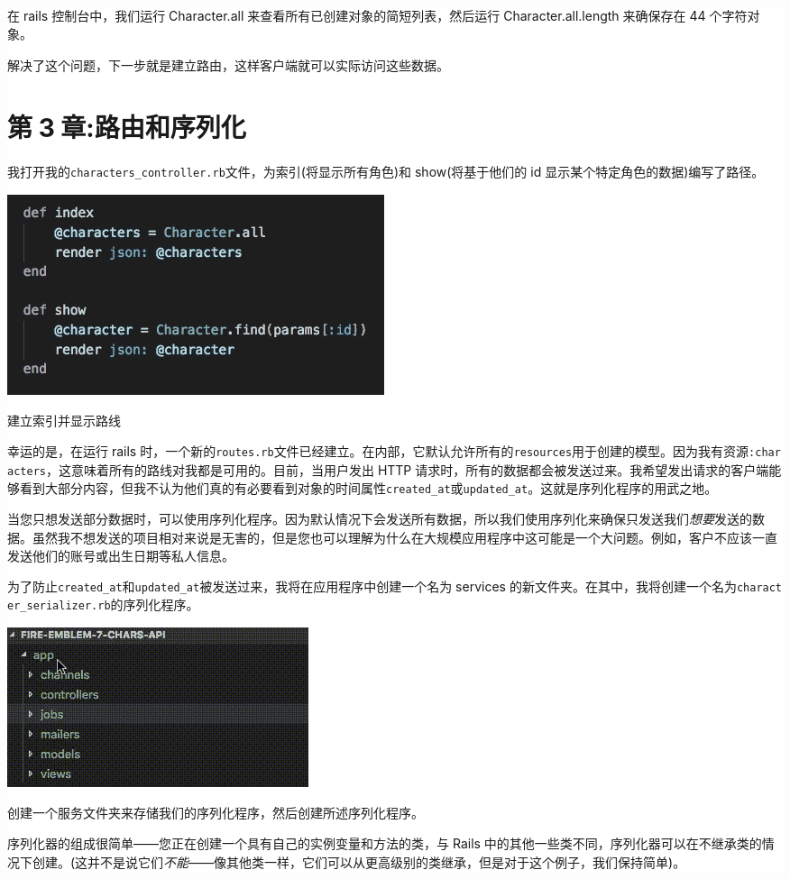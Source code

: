 在 rails 控制台中，我们运行 Character.all 来查看所有已创建对象的简短列表，然后运行 Character.all.length 来确保存在 44 个字符对象。

解决了这个问题，下一步就是建立路由，这样客户端就可以实际访问这些数据。

# 第 3 章:路由和序列化

我打开我的`characters_controller.rb`文件，为索引(将显示所有角色)和 show(将基于他们的 id 显示某个特定角色的数据)编写了路径。

![](img/da988467348d133caccc45f12f8e2fd6.png)

建立索引并显示路线

幸运的是，在运行 rails 时，一个新的`routes.rb`文件已经建立。在内部，它默认允许所有的`resources`用于创建的模型。因为我有资源`:characters`，这意味着所有的路线对我都是可用的。目前，当用户发出 HTTP 请求时，所有的数据都会被发送过来。我希望发出请求的客户端能够看到大部分内容，但我不认为他们真的有必要看到对象的时间属性`created_at`或`updated_at`。这就是序列化程序的用武之地。

当您只想发送部分数据时，可以使用序列化程序。因为默认情况下会发送所有数据，所以我们使用序列化来确保只发送我们*想要*发送的数据。虽然我不想发送的项目相对来说是无害的，但是您也可以理解为什么在大规模应用程序中这可能是一个大问题。例如，客户不应该一直发送他们的账号或出生日期等私人信息。

为了防止`created_at`和`updated_at`被发送过来，我将在应用程序中创建一个名为 services 的新文件夹。在其中，我将创建一个名为`character_serializer.rb`的序列化程序。

![](img/af5269bdd2d60617ec1d9735abd427a2.png)

创建一个服务文件夹来存储我们的序列化程序，然后创建所述序列化程序。

序列化器的组成很简单——您正在创建一个具有自己的实例变量和方法的类，与 Rails 中的其他一些类不同，序列化器可以在不继承类的情况下创建。(这并不是说它们*不能*——像其他类一样，它们可以从更高级别的类继承，但是对于这个例子，我们保持简单)。

